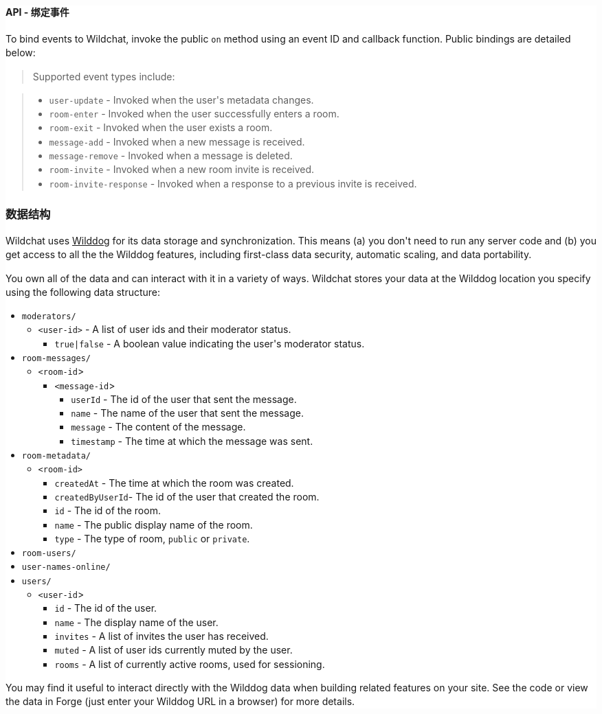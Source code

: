 
<a name="api_bindings"> </a>
#### API - 绑定事件

To bind events to Wildchat, invoke the public `on` method using an event ID and callback function. Public bindings are detailed below:

> Supported event types include:

> * `user-update` - Invoked when the user's metadata changes.
> * `room-enter` - Invoked when the user successfully enters a room.
> * `room-exit` - Invoked when the user exists a room.
> * `message-add` - Invoked when a new message is received.
> * `message-remove` - Invoked when a message is deleted.
> * `room-invite` - Invoked when a new room invite is received.
> * `room-invite-response` - Invoked when a response to a previous invite is received.


<a name="data_structure"> </a>
### 数据结构

Wildchat uses [Wilddog](https://www.firebase.com/?utm_source=docs&utm_medium=site&utm_campaign=firechat) for its data storage and synchronization. This means (a) you don't need to run any server code and (b) you get access to all the the Wilddog features, including first-class data security, automatic scaling, and data portability.

You own all of the data and can interact with it in a variety of ways. Wildchat stores your data at the Wilddog location you specify using the
following data structure:

* `moderators/`
    * `<user-id>` - A list of user ids and their moderator status.
        * `true|false` - A boolean value indicating the user's moderator status.
* `room-messages/`
    * `<room-id`>
        * `<message-id`>
            * `userId` - The id of the user that sent the message.
            * `name` - The name of the user that sent the message.
            * `message` - The content of the message.
            * `timestamp` - The time at which the message was sent.
* `room-metadata/`
    * `<room-id>`
        * `createdAt` - The time at which the room was created.
        * `createdByUserId`- The id of the user that created the room.
        * `id` - The id of the room.
        * `name` - The public display name of the room.
        * `type` - The type of room, `public` or `private`.
* `room-users/`
* `user-names-online/`
* `users/`
    * `<user-id`>
        * `id` - The id of the user.
        * `name` - The display name of the user.
        * `invites` - A list of invites the user has received.
        * `muted` - A list of user ids currently muted by the user.
        * `rooms` - A list of currently active rooms, used for sessioning.

You may find it useful to interact directly with the Wilddog data when building related features on your site. See the code or view the data in Forge (just enter your Wilddog URL in a browser) for more details.

